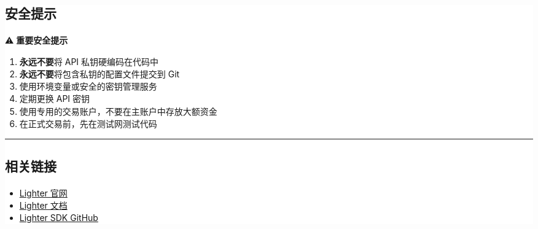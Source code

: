 
## 安全提示

⚠️ **重要安全提示**

1. **永远不要**将 API 私钥硬编码在代码中
2. **永远不要**将包含私钥的配置文件提交到 Git
3. 使用环境变量或安全的密钥管理服务
4. 定期更换 API 密钥
5. 使用专用的交易账户，不要在主账户中存放大额资金
6. 在正式交易前，先在测试网测试代码

---

## 相关链接

- [Lighter 官网](https://lighter.xyz)
- [Lighter 文档](https://docs.lighter.xyz)
- [Lighter SDK GitHub](https://github.com/elliottech/lighter-v2-python)
